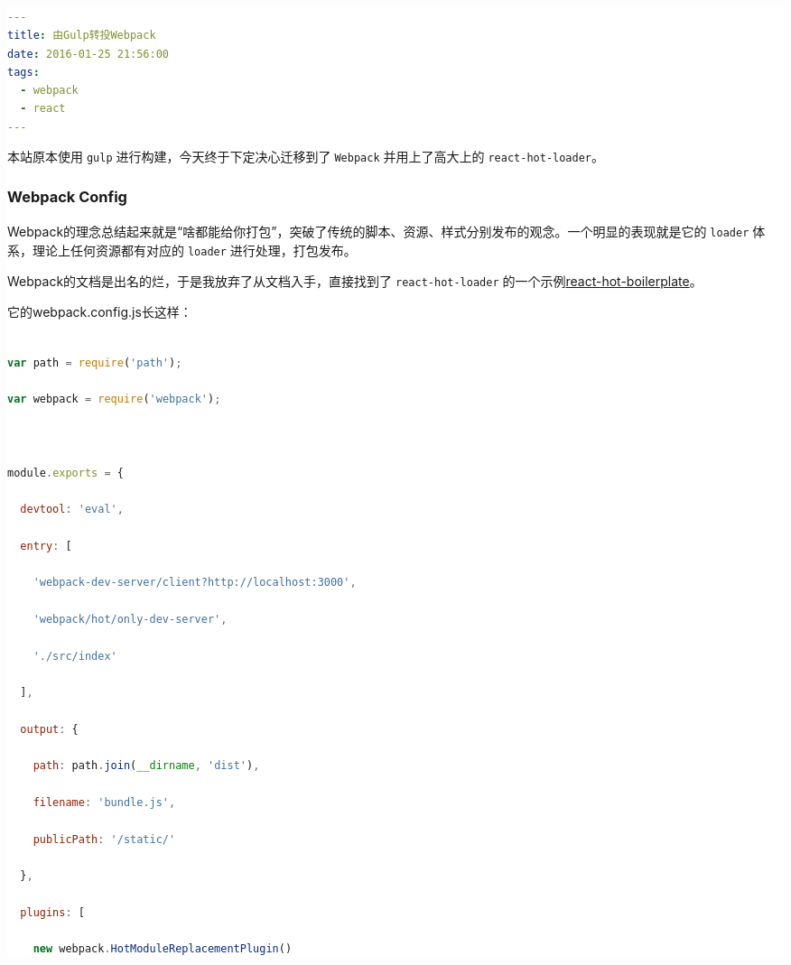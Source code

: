 ```yaml
---
title: 由Gulp转投Webpack
date: 2016-01-25 21:56:00
tags:
  - webpack
  - react
---
```

本站原本使用 `gulp` 进行构建，今天终于下定决心迁移到了 `Webpack` 并用上了高大上的 `react-hot-loader`。







### Webpack Config



Webpack的理念总结起来就是“啥都能给你打包”，突破了传统的脚本、资源、样式分别发布的观念。一个明显的表现就是它的 `loader` 体系，理论上任何资源都有对应的 `loader` 进行处理，打包发布。



Webpack的文档是出名的烂，于是我放弃了从文档入手，直接找到了 `react-hot-loader` 的一个示例[react-hot-boilerplate](https://github.com/gaearon/react-hot-boilerplate)。



它的webpack.config.js长这样：



```js

var path = require('path');

var webpack = require('webpack');



module.exports = {

  devtool: 'eval',

  entry: [

    'webpack-dev-server/client?http://localhost:3000',

    'webpack/hot/only-dev-server',

    './src/index'

  ],

  output: {

    path: path.join(__dirname, 'dist'),

    filename: 'bundle.js',

    publicPath: '/static/'

  },

  plugins: [

    new webpack.HotModuleReplacementPlugin()

```